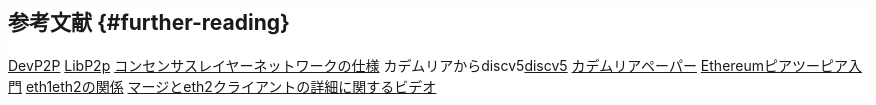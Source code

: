 ## 参考文献 {#further-reading}

[DevP2P](https://github.com/ethereum/devp2p) [LibP2p](https://github.com/libp2p/specs) [コンセンサスレイヤーネットワークの仕様](https://github.com/ethereum/consensus-specs/blob/dev/specs/phase0/p2p-interface.md#enr-structure) カデムリアからdiscv5[discv5](https://vac.dev/kademlia-to-discv5) [カデムリアペーパー](https://pdos.csail.mit.edu/~petar/papers/maymounkov-kademlia-lncs.pdf) [Ethereumピアツーピア入門](https://p2p.paris/en/talks/intro-ethereum-networking/) [eth1eth2の関係](http://ethresear.ch/t/eth1-eth2-client-relationship/7248) [マージとeth2クライアントの詳細に関するビデオ](https://www.youtube.com/watch?v=zNIrIninMgg)</p>
